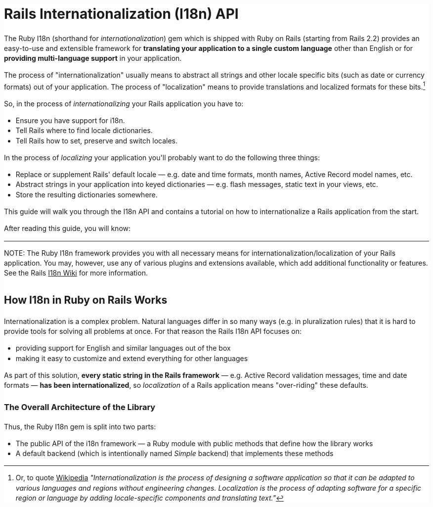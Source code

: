 Rails Internationalization (I18n) API
=====================================

The Ruby I18n (shorthand for _internationalization_) gem which is shipped with Ruby on Rails (starting from Rails 2.2) provides an easy-to-use and extensible framework for **translating your application to a single custom language** other than English or for **providing multi-language support** in your application.

The process of "internationalization" usually means to abstract all strings and other locale specific bits (such as date or currency formats) out of your application. The process of "localization" means to provide translations and localized formats for these bits.[^1]

So, in the process of _internationalizing_ your Rails application you have to:

* Ensure you have support for i18n.
* Tell Rails where to find locale dictionaries.
* Tell Rails how to set, preserve and switch locales.

In the process of _localizing_ your application you'll probably want to do the following three things:

* Replace or supplement Rails' default locale — e.g. date and time formats, month names, Active Record model names, etc.
* Abstract strings in your application into keyed dictionaries — e.g. flash messages, static text in your views, etc.
* Store the resulting dictionaries somewhere.

This guide will walk you through the I18n API and contains a tutorial on how to internationalize a Rails application from the start.

After reading this guide, you will know:

--------------------------------------------------------------------------------

NOTE: The Ruby I18n framework provides you with all necessary means for internationalization/localization of your Rails application. You may, however, use any of various plugins and extensions available, which add additional functionality or features. See the Rails [I18n Wiki](http://rails-i18n.org/wiki) for more information.

How I18n in Ruby on Rails Works
-------------------------------

Internationalization is a complex problem. Natural languages differ in so many ways (e.g. in pluralization rules) that it is hard to provide tools for solving all problems at once. For that reason the Rails I18n API focuses on:

* providing support for English and similar languages out of the box
* making it easy to customize and extend everything for other languages

As part of this solution, **every static string in the Rails framework** — e.g. Active Record validation messages, time and date formats — **has been internationalized**, so _localization_ of a Rails application means "over-riding" these defaults.

### The Overall Architecture of the Library

Thus, the Ruby I18n gem is split into two parts:

* The public API of the i18n framework — a Ruby module with public methods that define how the library works
* A default backend (which is intentionally named _Simple_ backend) that implements these methods


[^1]: Or, to quote [Wikipedia](http://en.wikipedia.org/wiki/Internationalization_and_localization:) _"Internationalization is the process of designing a software application so that it can be adapted to various languages and regions without engineering changes. Localization is the process of adapting software for a specific region or language by adding locale-specific components and translating text."_
[^2]: Other backends might allow or require to use other formats, e.g. a GetText backend might allow to read GetText files.
[^3]: One of these reasons is that we don't want to imply any unnecessary load for applications that do not need any I18n capabilities, so we need to keep the I18n library as simple as possible for English. Another reason is that it is virtually impossible to implement a one-fits-all solution for all problems related to I18n for all existing languages. So a solution that allows us to exchange the entire implementation easily is appropriate anyway. This also makes it much easier to experiment with custom features and extensions.